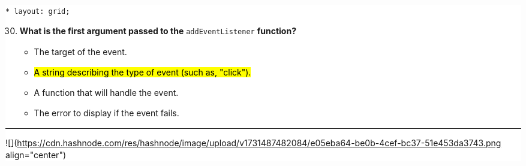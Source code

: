     * layout: grid;
        
30. **What is the first argument passed to the** `addEventListener` **function?**
    
    * The target of the event.
        
    * <mark>A string describing the type of event (such as, "click").</mark>
        
    * A function that will handle the event.
        
    * The error to display if the event fails.
        

---

![](https://cdn.hashnode.com/res/hashnode/image/upload/v1731487482084/e05eba64-be0b-4cef-bc37-51e453da3743.png align="center")